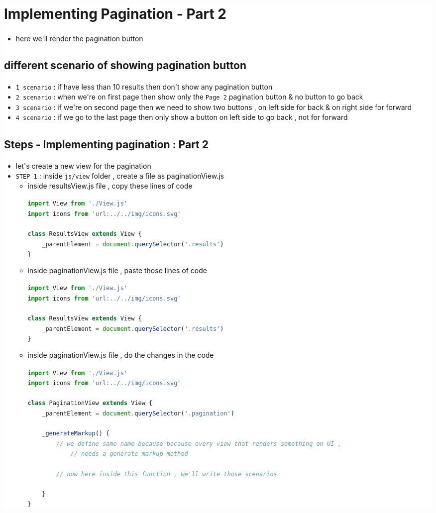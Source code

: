 # Implementing Pagination - Part 2

- here we'll render the pagination button 

## different scenario of showing pagination button

- `1 scenario` : if have less than 10 results then don't show any pagination button
- `2 scenario` : when we're on first page then show only the `Page 2` pagination button & no button to go back
- `3 scenario` : if we're on second page then we need to show two buttons , on left side for back & on right side for forward
- `4 scenario` : if we go to the last page then only show a button on left side to go back , not for forward

## Steps - Implementing pagination : Part 2

- let's create a new view for the pagination
- `STEP 1` : inside `js/view` folder , create a file as paginationView.js
    - inside resultsView.js file , copy these lines of code 
        ```js
        import View from './View.js'
        import icons from 'url:../../img/icons.svg' 

        class ResultsView extends View {
            _parentElement = document.querySelector('.results')
        }
        ```
    - inside paginationView.js file , paste those lines of code
        ```js
        import View from './View.js'
        import icons from 'url:../../img/icons.svg' 

        class ResultsView extends View {
            _parentElement = document.querySelector('.results')
        }
        ```
    - inside paginationView.js file , do the changes in the code 
        ```js
        import View from './View.js'
        import icons from 'url:../../img/icons.svg' 

        class PaginationView extends View {
            _parentElement = document.querySelector('.pagination')

            _generateMarkup() {
                // we define same name because because every view that renders something on UI , 
                    // needs a generate markup method

                // now here inside this function , we'll write those scenarios
                
            }
        }
        ```
